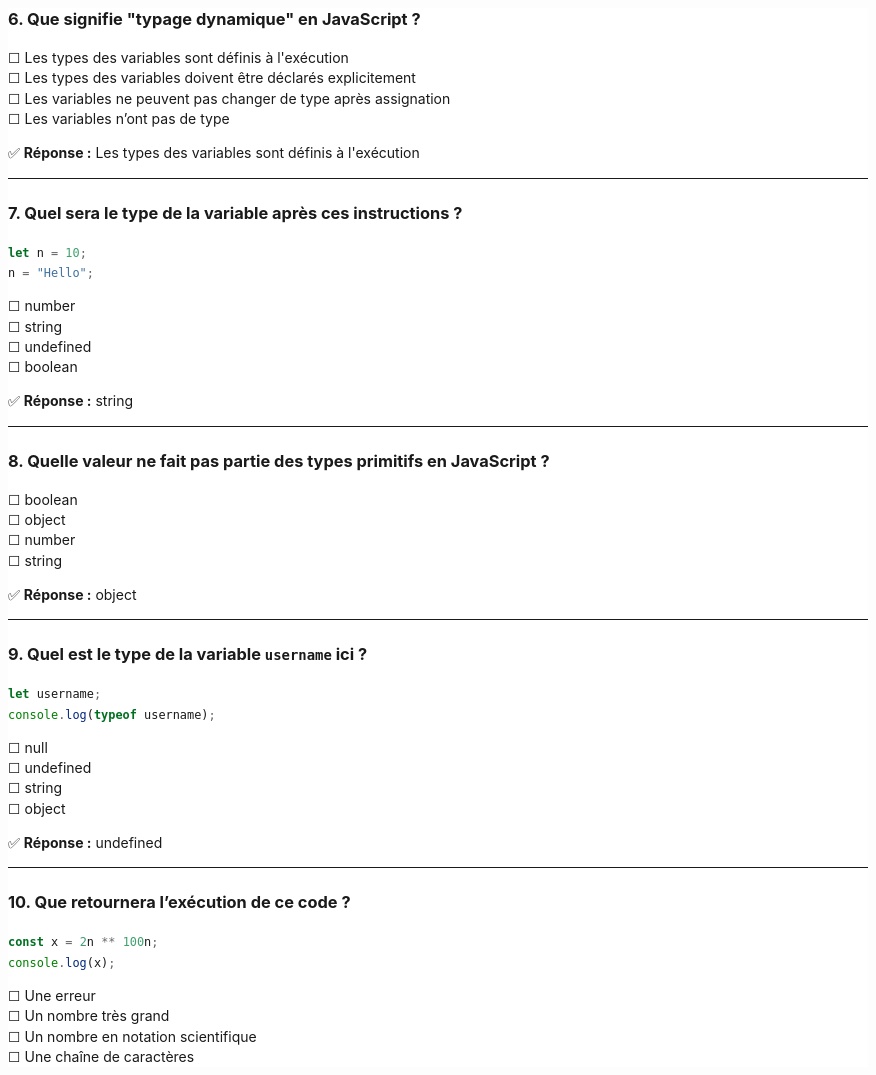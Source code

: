 
### 6. Que signifie "typage dynamique" en JavaScript ?  
☐ Les types des variables sont définis à l'exécution  
☐ Les types des variables doivent être déclarés explicitement  
☐ Les variables ne peuvent pas changer de type après assignation  
☐ Les variables n’ont pas de type  

✅ **Réponse :** Les types des variables sont définis à l'exécution  

---

### 7. Quel sera le type de la variable après ces instructions ?  
```js
let n = 10;
n = "Hello";
```  
☐ number  
☐ string  
☐ undefined  
☐ boolean  

✅ **Réponse :** string  

---

### 8. Quelle valeur ne fait **pas** partie des types primitifs en JavaScript ?  
☐ boolean  
☐ object  
☐ number  
☐ string  

✅ **Réponse :** object  

---

### 9. Quel est le type de la variable `username` ici ?  
```js
let username;
console.log(typeof username);
```  
☐ null  
☐ undefined  
☐ string  
☐ object  

✅ **Réponse :** undefined  

---

### 10. Que retournera l’exécution de ce code ?  
```js
const x = 2n ** 100n;
console.log(x);
```  
☐ Une erreur  
☐ Un nombre très grand  
☐ Un nombre en notation scientifique  
☐ Une chaîne de caractères  

